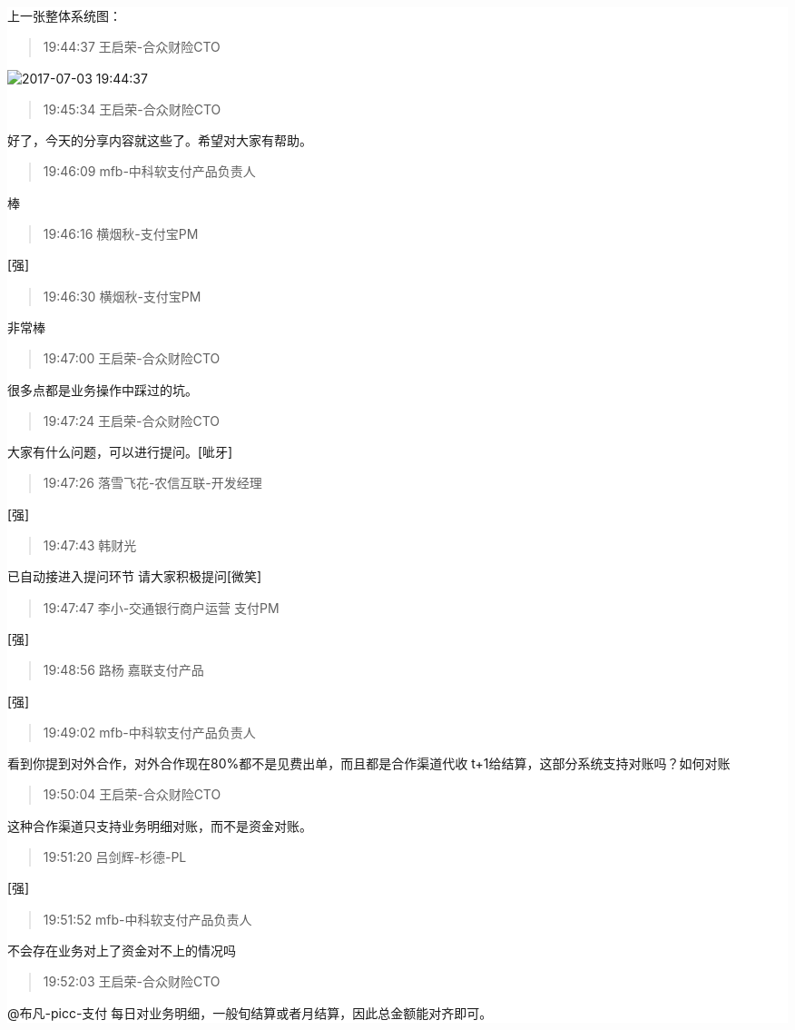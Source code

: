 上一张整体系统图：  
   
> 19:44:37  王启荣-合众财险CTO  
   
![2017-07-03 19:44:37](http://static.cocolian.cn/img/20170703_194437.png) 
   
> 19:45:34  王启荣-合众财险CTO  
   
好了，今天的分享内容就这些了。希望对大家有帮助。  
   
> 19:46:09  mfb-中科软支付产品负责人  
   
棒  
   
> 19:46:16  横烟秋-支付宝PM  
   
[强]  
   
> 19:46:30  横烟秋-支付宝PM  
   
非常棒  
   
> 19:47:00  王启荣-合众财险CTO  
   
很多点都是业务操作中踩过的坑。  
   
> 19:47:24  王启荣-合众财险CTO  
   
大家有什么问题，可以进行提问。[呲牙]  
   
> 19:47:26  落雪飞花-农信互联-开发经理  
   
[强]  
   
> 19:47:43  韩财光  
   
已自动接进入提问环节 请大家积极提问[微笑]  
   
> 19:47:47  李小-交通银行商户运营 支付PM  
   
[强]  
   
> 19:48:56  路杨 嘉联支付产品  
   
[强]  
   
> 19:49:02  mfb-中科软支付产品负责人  
   
看到你提到对外合作，对外合作现在80%都不是见费出单，而且都是合作渠道代收 t+1给结算，这部分系统支持对账吗？如何对账  
   
> 19:50:04  王启荣-合众财险CTO  
   
这种合作渠道只支持业务明细对账，而不是资金对账。  
   
> 19:51:20  吕剑辉-杉德-PL  
   
[强]  
   
> 19:51:52  mfb-中科软支付产品负责人  
   
不会存在业务对上了资金对不上的情况吗  
   
> 19:52:03  王启荣-合众财险CTO  
   
@布凡-picc-支付 每日对业务明细，一般旬结算或者月结算，因此总金额能对齐即可。   
   